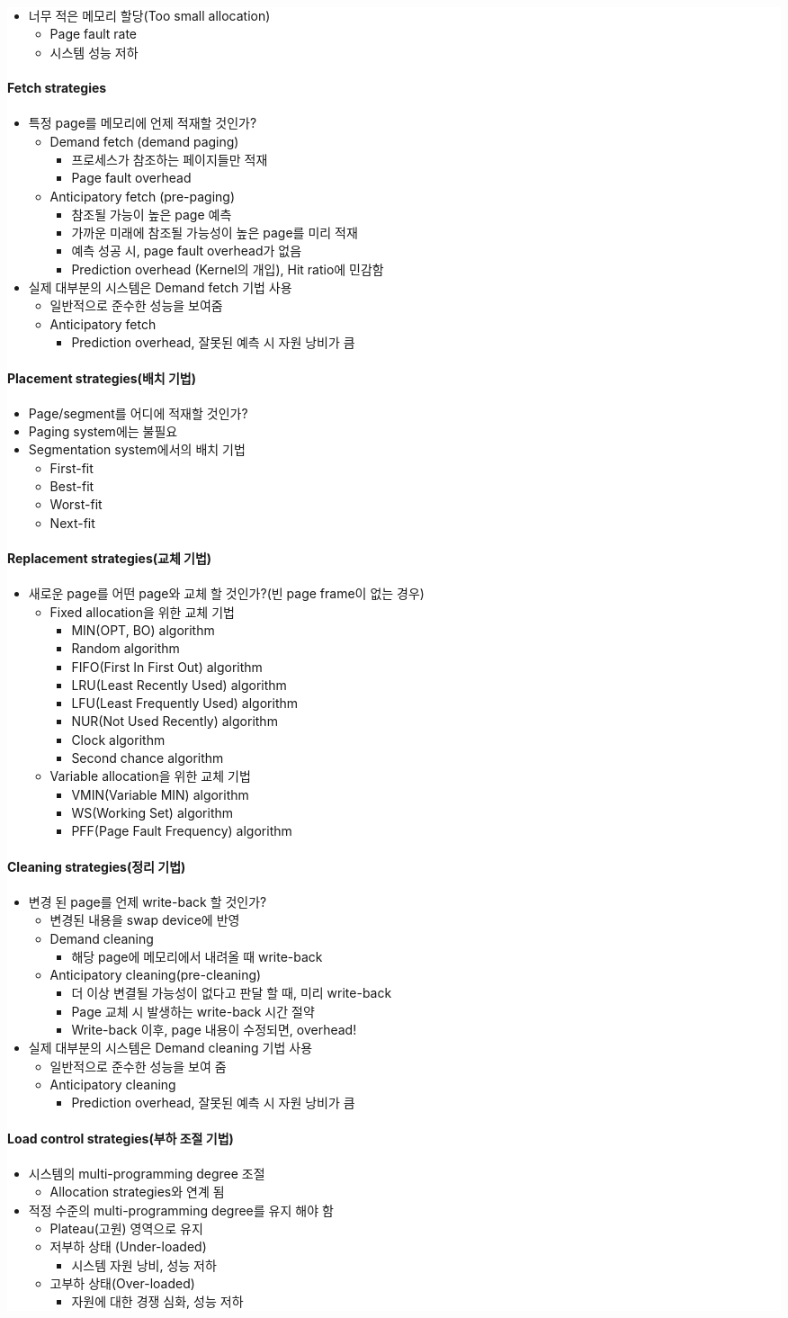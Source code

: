   - 너무 적은 메모리 할당(Too small allocation)
    - Page fault rate
    - 시스템 성능 저하
#### Fetch strategies
- 특정 page를 메모리에 언제 적재할 것인가?
  - Demand fetch (demand paging)
    - 프로세스가 참조하는 페이지들만 적재
    - Page fault overhead
  - Anticipatory fetch (pre-paging)
    - 참조될 가능이 높은 page 예측
    - 가까운 미래에 참조될 가능성이 높은 page를 미리 적재
    - 예측 성공 시, page fault overhead가 없음
    - Prediction overhead (Kernel의 개입), Hit ratio에 민감함
- 실제 대부분의 시스템은 Demand fetch 기법 사용
  - 일반적으로 준수한 성능을 보여줌
  - Anticipatory fetch
    - Prediction overhead, 잘못된 예측 시 자원 낭비가 큼
#### Placement strategies(배치 기법)
- Page/segment를 어디에 적재할 것인가?
- Paging system에는 불필요
- Segmentation system에서의 배치 기법
  - First-fit
  - Best-fit
  - Worst-fit
  - Next-fit
#### Replacement strategies(교체 기법)
- 새로운 page를 어떤 page와 교체 할 것인가?(빈 page frame이 없는 경우)
  - Fixed allocation을 위한 교체 기법
    - MIN(OPT, BO) algorithm
    - Random algorithm
    - FIFO(First In First Out) algorithm
    - LRU(Least Recently Used) algorithm
    - LFU(Least Frequently Used) algorithm
    - NUR(Not Used Recently) algorithm
    - Clock algorithm
    - Second chance algorithm
  - Variable allocation을 위한 교체 기법
    - VMIN(Variable MIN) algorithm
    - WS(Working Set) algorithm
    - PFF(Page Fault Frequency) algorithm
#### Cleaning strategies(정리 기법)
- 변경 된 page를 언제 write-back 할 것인가?
  - 변경된 내용을 swap device에 반영
  - Demand cleaning
    - 해당 page에 메모리에서 내려올 때 write-back
  - Anticipatory cleaning(pre-cleaning)
    - 더 이상 변결될 가능성이 없다고 판달 할 때, 미리 write-back
    - Page 교체 시 발생하는 write-back 시간 절약
    - Write-back 이후, page 내용이 수정되면, overhead!
- 실제 대부분의 시스템은 Demand cleaning 기법 사용
  - 일반적으로 준수한 성능을 보여 줌
  - Anticipatory cleaning
    - Prediction overhead, 잘못된 예측 시 자원 낭비가 큼
#### Load control strategies(부하 조절 기법)
- 시스템의 multi-programming degree 조절
  - Allocation strategies와 연계 됨
- 적정 수준의 multi-programming degree를 유지 해야 함
  - Plateau(고원) 영역으로 유지
  - 저부하 상태 (Under-loaded)
    - 시스템 자원 낭비, 성능 저하
  - 고부하 상태(Over-loaded)
    - 자원에 대한 경쟁 심화, 성능 저하